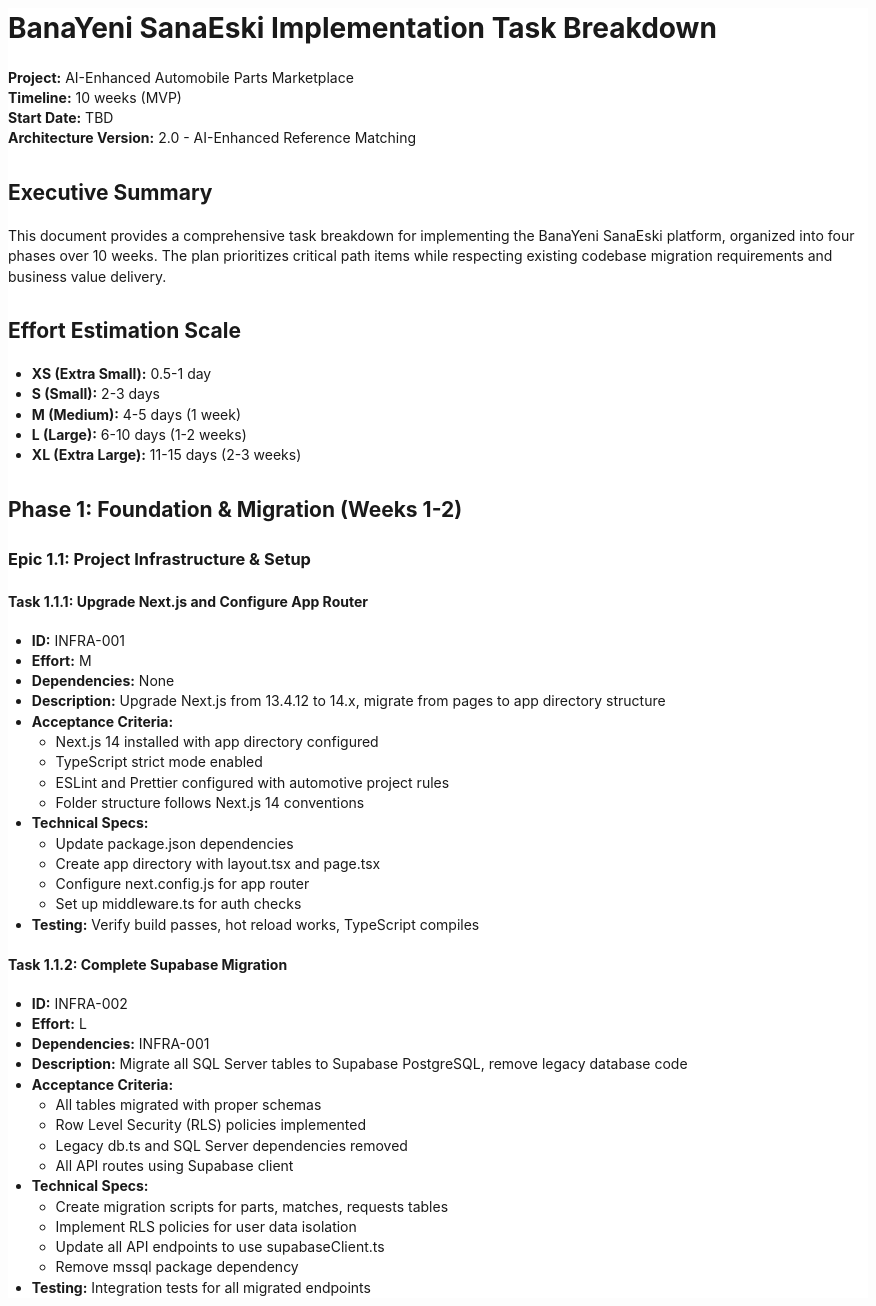 # BanaYeni SanaEski Implementation Task Breakdown

**Project:** AI-Enhanced Automobile Parts Marketplace  
**Timeline:** 10 weeks (MVP)  
**Start Date:** TBD  
**Architecture Version:** 2.0 - AI-Enhanced Reference Matching  

## Executive Summary

This document provides a comprehensive task breakdown for implementing the BanaYeni SanaEski platform, organized into four phases over 10 weeks. The plan prioritizes critical path items while respecting existing codebase migration requirements and business value delivery.

## Effort Estimation Scale

- **XS (Extra Small):** 0.5-1 day
- **S (Small):** 2-3 days  
- **M (Medium):** 4-5 days (1 week)
- **L (Large):** 6-10 days (1-2 weeks)
- **XL (Extra Large):** 11-15 days (2-3 weeks)

## Phase 1: Foundation & Migration (Weeks 1-2)

### Epic 1.1: Project Infrastructure & Setup

#### Task 1.1.1: Upgrade Next.js and Configure App Router
- **ID:** INFRA-001
- **Effort:** M
- **Dependencies:** None
- **Description:** Upgrade Next.js from 13.4.12 to 14.x, migrate from pages to app directory structure
- **Acceptance Criteria:**
  - Next.js 14 installed with app directory configured
  - TypeScript strict mode enabled
  - ESLint and Prettier configured with automotive project rules
  - Folder structure follows Next.js 14 conventions
- **Technical Specs:**
  - Update package.json dependencies
  - Create app directory with layout.tsx and page.tsx
  - Configure next.config.js for app router
  - Set up middleware.ts for auth checks
- **Testing:** Verify build passes, hot reload works, TypeScript compiles

#### Task 1.1.2: Complete Supabase Migration
- **ID:** INFRA-002  
- **Effort:** L
- **Dependencies:** INFRA-001
- **Description:** Migrate all SQL Server tables to Supabase PostgreSQL, remove legacy database code
- **Acceptance Criteria:**
  - All tables migrated with proper schemas
  - Row Level Security (RLS) policies implemented
  - Legacy db.ts and SQL Server dependencies removed
  - All API routes using Supabase client
- **Technical Specs:**
  - Create migration scripts for parts, matches, requests tables
  - Implement RLS policies for user data isolation
  - Update all API endpoints to use supabaseClient.ts
  - Remove mssql package dependency
- **Testing:** Integration tests for all migrated endpoints
